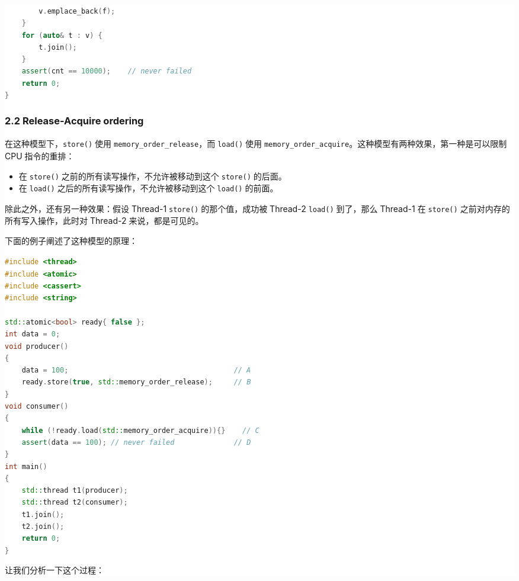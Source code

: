 ```cpp
        v.emplace_back(f);
    }
    for (auto& t : v) {
        t.join();
    }
    assert(cnt == 10000);    // never failed
    return 0;
}
```

### 2.2 Release-Acquire ordering

在这种模型下，`store()` 使用 `memory_order_release`，而 `load()` 使用 `memory_order_acquire`。这种模型有两种效果，第一种是可以限制 CPU 指令的重排：

* 在 `store()` 之前的所有读写操作，不允许被移动到这个 `store()` 的后面。
* 在 `load()` 之后的所有读写操作，不允许被移动到这个 `load()` 的前面。

除此之外，还有另一种效果：假设 Thread-1 `store()` 的那个值，成功被 Thread-2 `load()` 到了，那么 Thread-1 在 `store()` 之前对内存的所有写入操作，此时对 Thread-2 来说，都是可见的。


下面的例子阐述了这种模型的原理：

```cpp
#include <thread>
#include <atomic>
#include <cassert>
#include <string>

std::atomic<bool> ready{ false };
int data = 0;
void producer()
{
    data = 100;                                       // A
    ready.store(true, std::memory_order_release);     // B
}
void consumer()
{
    while (!ready.load(std::memory_order_acquire)){}    // C
    assert(data == 100); // never failed              // D
}
int main()
{
    std::thread t1(producer);
    std::thread t2(consumer);
    t1.join();
    t2.join();
    return 0;
}
```



让我们分析一下这个过程：
